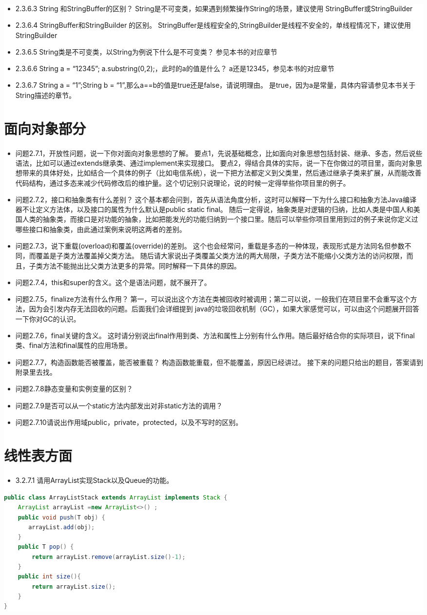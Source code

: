 - 2.3.6.3 String 和StringBuffer的区别？
  String是不可变类，如果遇到频繁操作String的场景，建议使用 StringBuffer或StringBuilder

- 2.3.6.4 StringBuffer和StringBuilder 的区别。
    StringBuffer是线程安全的,StringBuilder是线程不安全的，单线程情况下，建议使用StringBuilder

- 2.3.6.5 String类是不可变类，以String为例说下什么是不可变类？
    参见本书的对应章节

- 2.3.6.6 String a = “12345”; a.substring(0,2);，此时的a的值是什么？
   a还是12345，参见本书的对应章节

- 2.3.6.7 String a = “1”;String b = “1”,那么a==b的值是true还是false，请说明理由。
    是true，因为a是常量，具体内容请参见本书关于String描述的章节。


# 面向对象部分

- 问题2.7.1，开放性问题，说一下你对面向对象思想的了解。
要点1，先说基础概念，比如面向对象思想包括封装、继承、多态，然后说些语法，比如可以通过extends继承类、通过implement来实现接口。
要点2，得结合具体的实际，说一下在你做过的项目里，面向对象思想带来的具体好处，比如结合一个具体的例子（比如电信系统），说一下把方法都定义到父类里，然后通过继承子类来扩展，从而能改善代码结构，通过多态来减少代码修改后的维护量。这个切记别只说理论，说的时候一定得举些你项目里的例子。

- 问题2.7.2，接口和抽象类有什么差别？
这个基本都会问到，首先从语法角度分析，这时可以解释一下为什么接口和抽象方法Java编译器不让定义方法体，以及接口的属性为什么默认是public static final。
随后一定得说，抽象类是对逻辑的归纳，比如人类是中国人和美国人类的抽象类，而接口是对功能的抽象，比如把能发光的功能归纳到一个接口里。随后可以举些你项目里用到过的例子来说你定义过哪些接口和抽象类，由此通过案例来说明这两者的差别。

- 问题2.7.3，说下重载(overload)和覆盖(override)的差别。
这个也会经常问，重载是多态的一种体现，表现形式是方法同名但参数不同，而覆盖是子类方法覆盖掉父类方法。
随后请大家说出子类覆盖父类方法的两大局限，子类方法不能缩小父类方法的访问权限，而且，子类方法不能抛出比父类方法更多的异常。同时解释一下具体的原因。

- 问题2.7.4，this和super的含义。这个是语法问题，就不展开了。

- 问题2.7.5，finalize方法有什么作用？
第一，可以说出这个方法在类被回收时被调用；第二可以说，一般我们在项目里不会重写这个方法，因为会引发内存无法回收的问题。后面我们会详细提到 java的垃圾回收机制（GC），如果大家感觉可以，可以由这个问题展开回答一下你对GC的认识。

- 问题2.7.6，final关键的含义。
这时请分别说出final作用到类、方法和属性上分别有什么作用。随后最好结合你的实际项目，说下final类、final方法和final属性的应用场景。

- 问题2.7.7，构造函数能否被覆盖，能否被重载？
构造函数能重载，但不能覆盖，原因已经讲过。
接下来的问题只给出的题目，答案请到附录里去找。

- 问题2.7.8静态变量和实例变量的区别？

- 问题2.7.9是否可以从一个static方法内部发出对非static方法的调用？

- 问题2.7.10请说出作用域public，private，protected，以及不写时的区别。


# 线性表方面

- 3.2.7.1 请用ArrayList实现Stack以及Queue的功能。
```java
public class ArrayListStack extends ArrayList implements Stack {
    ArrayList arrayList =new ArrayList<>() ;
    public void push(T obj) {
       arrayList.add(obj);
    }
    public T pop() {
        return arrayList.remove(arrayList.size()-1);
    }
    public int size(){
        return arrayList.size(); 
    }
}
```